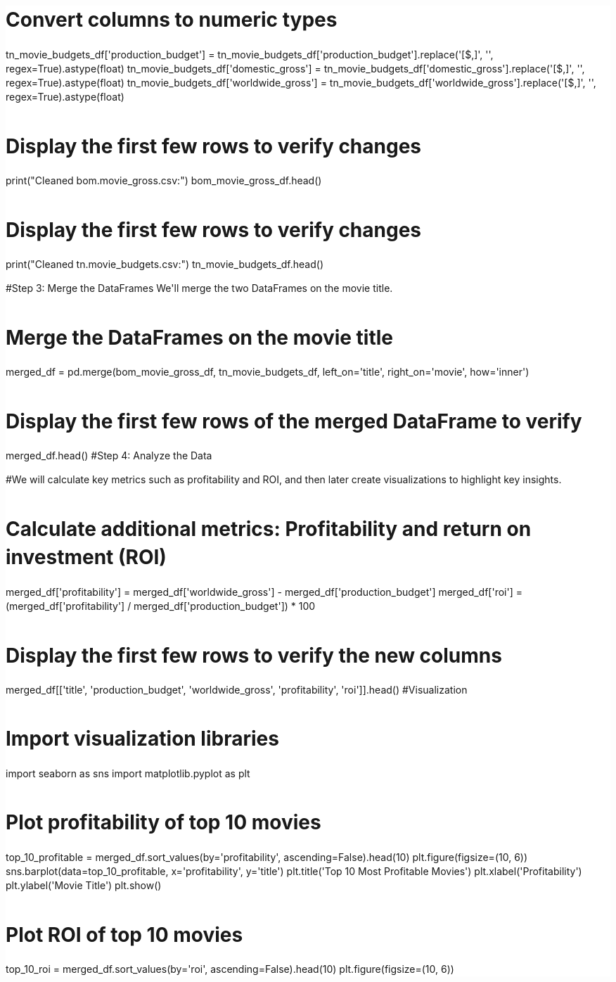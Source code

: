 # Convert columns to numeric types
tn_movie_budgets_df['production_budget'] = tn_movie_budgets_df['production_budget'].replace('[\$,]', '', regex=True).astype(float)
tn_movie_budgets_df['domestic_gross'] = tn_movie_budgets_df['domestic_gross'].replace('[\$,]', '', regex=True).astype(float)
tn_movie_budgets_df['worldwide_gross'] = tn_movie_budgets_df['worldwide_gross'].replace('[\$,]', '', regex=True).astype(float)

# Display the first few rows to verify changes
print("Cleaned bom.movie_gross.csv:")
bom_movie_gross_df.head()
# Display the first few rows to verify changes
print("Cleaned tn.movie_budgets.csv:")
tn_movie_budgets_df.head()

#Step 3: Merge the DataFrames We'll merge the two DataFrames on the movie title.

# Merge the DataFrames on the movie title
merged_df = pd.merge(bom_movie_gross_df, tn_movie_budgets_df, left_on='title', right_on='movie', how='inner')

# Display the first few rows of the merged DataFrame to verify
merged_df.head()
#Step 4: Analyze the Data

#We will calculate key metrics such as profitability and ROI, and then later create visualizations to highlight key insights.
# Calculate additional metrics: Profitability and return on investment (ROI)
merged_df['profitability'] = merged_df['worldwide_gross'] - merged_df['production_budget']
merged_df['roi'] = (merged_df['profitability'] / merged_df['production_budget']) * 100

# Display the first few rows to verify the new columns
merged_df[['title', 'production_budget', 'worldwide_gross', 'profitability', 'roi']].head()
#Visualization
# Import visualization libraries
import seaborn as sns
import matplotlib.pyplot as plt

# Plot profitability of top 10 movies
top_10_profitable = merged_df.sort_values(by='profitability', ascending=False).head(10)
plt.figure(figsize=(10, 6))
sns.barplot(data=top_10_profitable, x='profitability', y='title')
plt.title('Top 10 Most Profitable Movies')
plt.xlabel('Profitability')
plt.ylabel('Movie Title')
plt.show()
# Plot ROI of top 10 movies
top_10_roi = merged_df.sort_values(by='roi', ascending=False).head(10)
plt.figure(figsize=(10, 6))